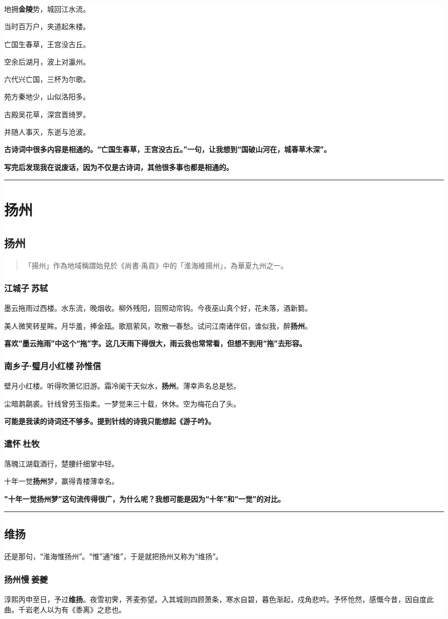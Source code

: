 
地拥**金陵**势，城回江水流。

当时百万户，夹道起朱楼。

亡国生春草，王宫没古丘。

空余后湖月，波上对瀛州。


六代兴亡国，三杯为尔歌。

苑方秦地少，山似洛阳多。

古殿吴花草，深宫晋绮罗。

并随人事灭，东逝与沧波。

**古诗词中很多内容是相通的。“亡国生春草，王宫没古丘。”一句，让我想到“国破山河在，城春草木深”。**

**写完后发现我在说废话，因为不仅是古诗词，其他很多事也都是相通的。**

---

# 扬州

## 扬州
> 「揚州」作為地域稱謂始見於《尚書·禹貢》中的「淮海維揚州」，為華夏九州之一。

### 江城子 苏轼
墨云拖雨过西楼。水东流，晚烟收。柳外残阳，回照动帘钩。今夜巫山真个好，花未落，酒新篘。

美人微笑转星眸。月华羞，捧金瓯。歌扇萦风，吹散一春愁。试问江南诸伴侣，谁似我，醉**扬州**。

**喜欢“墨云拖雨”中这个“拖”字。这几天雨下得很大，雨云我也常常看，但想不到用“拖”去形容。**

### 南乡子·璧月小红楼 孙惟信
壁月小红楼。听得吹箫忆旧游。霜冷阑干天似水，**扬州**。薄幸声名总是愁。

尘暗鹔鹴裘。针线曾劳玉指柔。一梦觉来三十载，休休。空为梅花白了头。

**可能是我读的诗词还不够多。提到针线的诗我只能想起《游子吟》。**

### 遣怀 杜牧
落魄江湖载酒行，楚腰纤细掌中轻。

十年一觉**扬州**梦，赢得青楼薄幸名。

**"十年一觉扬州梦”这句流传得很广，为什么呢？我想可能是因为“十年”和“一觉”的对比。**

---

## 维扬
还是那句，“淮海惟扬州”。“惟”通“维”，于是就把扬州又称为“维扬”。

### 扬州慢 姜夔
淳熙丙申至日，予过**维扬**。夜雪初霁，荠麦弥望。入其城则四顾萧条，寒水自碧，暮色渐起，戍角悲吟。予怀怆然，感慨今昔，因自度此曲。千岩老人以为有《黍离》之悲也。
